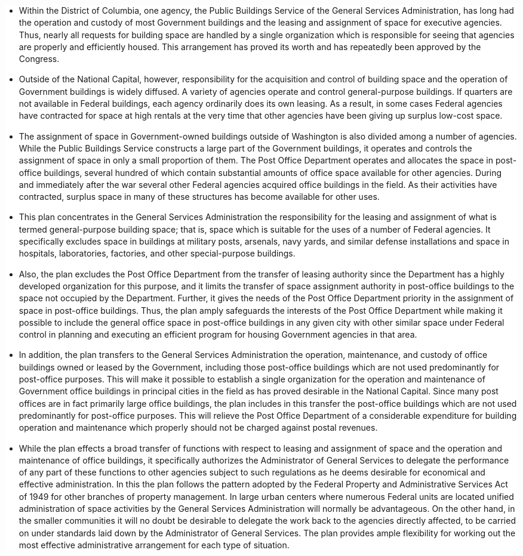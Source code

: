 * Within the District of Columbia, one agency, the Public Buildings Service of the General Services Administration, has long had the operation and custody of most Government buildings and the leasing and assignment of space for executive agencies. Thus, nearly all requests for building space are handled by a single organization which is responsible for seeing that agencies are properly and efficiently housed. This arrangement has proved its worth and has repeatedly been approved by the Congress.

* Outside of the National Capital, however, responsibility for the acquisition and control of building space and the operation of Government buildings is widely diffused. A variety of agencies operate and control general-purpose buildings. If quarters are not available in Federal buildings, each agency ordinarily does its own leasing. As a result, in some cases Federal agencies have contracted for space at high rentals at the very time that other agencies have been giving up surplus low-cost space.

* The assignment of space in Government-owned buildings outside of Washington is also divided among a number of agencies. While the Public Buildings Service constructs a large part of the Government buildings, it operates and controls the assignment of space in only a small proportion of them. The Post Office Department operates and allocates the space in post-office buildings, several hundred of which contain substantial amounts of office space available for other agencies. During and immediately after the war several other Federal agencies acquired office buildings in the field. As their activities have contracted, surplus space in many of these structures has become available for other uses.

* This plan concentrates in the General Services Administration the responsibility for the leasing and assignment of what is termed general-purpose building space; that is, space which is suitable for the uses of a number of Federal agencies. It specifically excludes space in buildings at military posts, arsenals, navy yards, and similar defense installations and space in hospitals, laboratories, factories, and other special-purpose buildings.

* Also, the plan excludes the Post Office Department from the transfer of leasing authority since the Department has a highly developed organization for this purpose, and it limits the transfer of space assignment authority in post-office buildings to the space not occupied by the Department. Further, it gives the needs of the Post Office Department priority in the assignment of space in post-office buildings. Thus, the plan amply safeguards the interests of the Post Office Department while making it possible to include the general office space in post-office buildings in any given city with other similar space under Federal control in planning and executing an efficient program for housing Government agencies in that area.

* In addition, the plan transfers to the General Services Administration the operation, maintenance, and custody of office buildings owned or leased by the Government, including those post-office buildings which are not used predominantly for post-office purposes. This will make it possible to establish a single organization for the operation and maintenance of Government office buildings in principal cities in the field as has proved desirable in the National Capital. Since many post offices are in fact primarily large office buildings, the plan includes in this transfer the post-office buildings which are not used predominantly for post-office purposes. This will relieve the Post Office Department of a considerable expenditure for building operation and maintenance which properly should not be charged against postal revenues.

* While the plan effects a broad transfer of functions with respect to leasing and assignment of space and the operation and maintenance of office buildings, it specifically authorizes the Administrator of General Services to delegate the performance of any part of these functions to other agencies subject to such regulations as he deems desirable for economical and effective administration. In this the plan follows the pattern adopted by the Federal Property and Administrative Services Act of 1949 for other branches of property management. In large urban centers where numerous Federal units are located unified administration of space activities by the General Services Administration will normally be advantageous. On the other hand, in the smaller communities it will no doubt be desirable to delegate the work back to the agencies directly affected, to be carried on under standards laid down by the Administrator of General Services. The plan provides ample flexibility for working out the most effective administrative arrangement for each type of situation.
